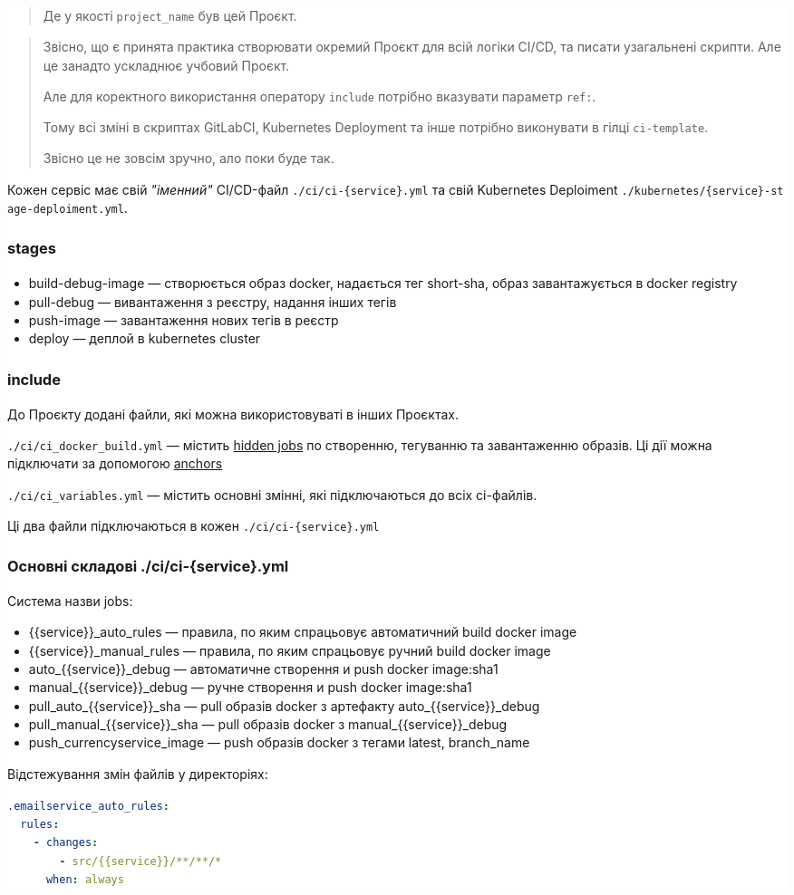 >
> Де у якості `project_name` був цей Проєкт.



> Звісно, що є принята практика створювати окремий Проєкт для всій логіки CI/CD, та писати узагальнені скрипти. Але це
> занадто ускладнює учбовий Проєкт.
>
> Але для коректного використання оператору `include` потрібно вказувати параметр `ref:`.
>
> Тому всі зміні в скриптах GitLabCI, Kubernetes Deployment та інше потрібно виконувати в гілці `ci-template`.
>
> Звісно це не зовсім зручно, ало поки буде так.

Кожен сервіс має свій *"іменний"* CI/CD-файл `./ci/ci-{service}.yml` та свій Kubernetes
Deploiment `./kubernetes/{service}-stage-deploiment.yml`.

### stages

- build-debug-image — створюється образ docker, надається тег short-sha, образ завантажується в docker registry
- pull-debug — вивантаження з реєстру, надання інших тегів
- push-image — завантаження нових тегів в реєстр
- deploy — деплой в kubernetes cluster

### include

До Проєкту додані файли, які можна використовуваті в інших Проєктах.

`./ci/ci_docker_build.yml` — містить [hidden jobs](https://docs.gitlab.com/ee/ci/jobs/index.html#hide-jobs) по
створенню, тегуванню та завантаженню образів. Ці дії можна підключати за
допомогою [anchors](https://docs.gitlab.com/ee/ci/yaml/yaml_optimization.html#anchors)

`./ci/ci_variables.yml` — містить основні змінні, які підключаються до всіх ci-файлів.

Ці два файли підключаються в кожен `./ci/ci-{service}.yml`

### Основні складові ./ci/ci-{service}.yml

Система назви jobs:

- {{service}}_auto_rules — правила, по яким спрацьовує автоматичний build docker image
- {{service}}_manual_rules — правила, по яким спрацьовує ручний build docker image
- auto\_{{service}}\_debug — автоматичне створення и push docker image:sha1
- manual\_{{service}}\_debug — ручне створення и push docker image:sha1
- pull_auto\_{{service}}\_sha — pull образів docker з артефакту auto\_{{service}}\_debug
- pull_manual\_{{service}}\_sha — pull образів docker з manual\_{{service}}\_debug
- push_currencyservice_image — push образів docker з тегами latest, branch_name

Відстежування змін файлів у директоріях:

```yaml
.emailservice_auto_rules:
  rules:
    - changes:
        - src/{{service}}/**/**/*
      when: always
```
